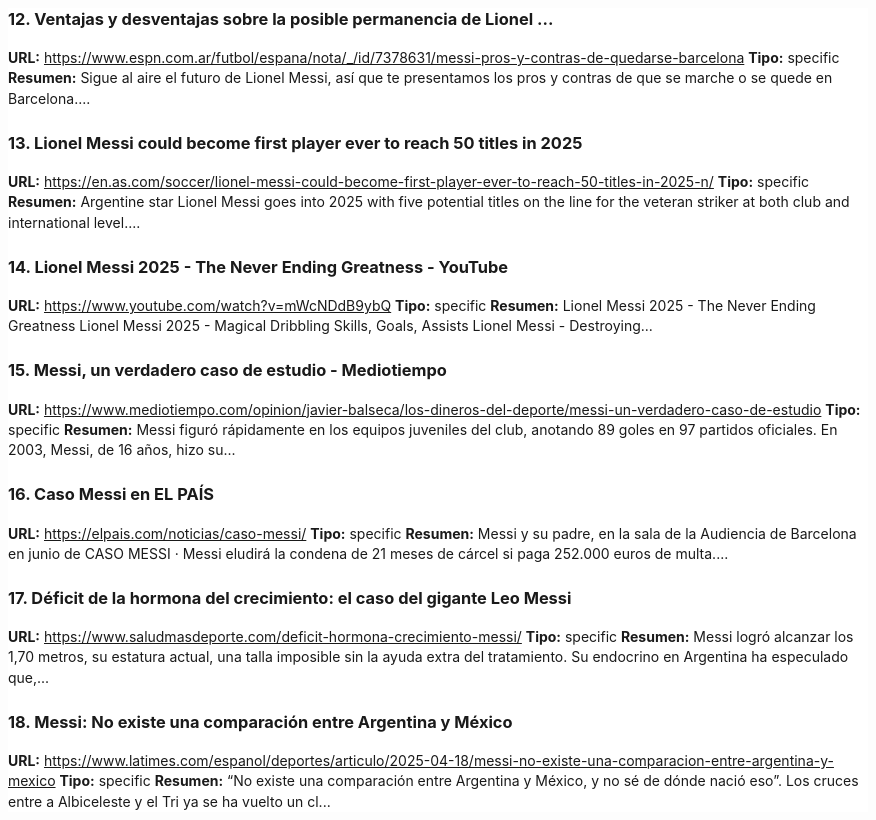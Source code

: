 ### 12. Ventajas y desventajas sobre la posible permanencia de Lionel ...
**URL:** https://www.espn.com.ar/futbol/espana/nota/_/id/7378631/messi-pros-y-contras-de-quedarse-barcelona
**Tipo:** specific
**Resumen:** Sigue al aire el futuro de Lionel Messi, así que te presentamos los pros y contras de que se marche o se quede en Barcelona....

### 13. Lionel Messi could become first player ever to reach 50 titles in 2025
**URL:** https://en.as.com/soccer/lionel-messi-could-become-first-player-ever-to-reach-50-titles-in-2025-n/
**Tipo:** specific
**Resumen:** Argentine star Lionel Messi goes into 2025 with five potential titles on the line for the veteran striker at both club and international level....

### 14. Lionel Messi 2025 - The Never Ending Greatness - YouTube
**URL:** https://www.youtube.com/watch?v=mWcNDdB9ybQ
**Tipo:** specific
**Resumen:** Lionel Messi 2025 - The Never Ending Greatness Lionel Messi 2025 - Magical Dribbling Skills, Goals, Assists Lionel Messi - Destroying...

### 15. Messi, un verdadero caso de estudio - Mediotiempo
**URL:** https://www.mediotiempo.com/opinion/javier-balseca/los-dineros-del-deporte/messi-un-verdadero-caso-de-estudio
**Tipo:** specific
**Resumen:** Messi figuró rápidamente en los equipos juveniles del club, anotando 89 goles en 97 partidos oficiales. En 2003, Messi, de 16 años, hizo su...

### 16. Caso Messi en EL PAÍS
**URL:** https://elpais.com/noticias/caso-messi/
**Tipo:** specific
**Resumen:** Messi y su padre, en la sala de la Audiencia de Barcelona en junio de CASO MESSI · Messi eludirá la condena de 21 meses de cárcel si paga 252.000 euros de multa....

### 17. Déficit de la hormona del crecimiento: el caso del gigante Leo Messi
**URL:** https://www.saludmasdeporte.com/deficit-hormona-crecimiento-messi/
**Tipo:** specific
**Resumen:** Messi logró alcanzar los 1,70 metros, su estatura actual, una talla imposible sin la ayuda extra del tratamiento. Su endocrino en Argentina ha especulado que,...

### 18. Messi: No existe una comparación entre Argentina y México
**URL:** https://www.latimes.com/espanol/deportes/articulo/2025-04-18/messi-no-existe-una-comparacion-entre-argentina-y-mexico
**Tipo:** specific
**Resumen:** “No existe una comparación entre Argentina y México, y no sé de dónde nació eso”. Los cruces entre a Albiceleste y el Tri ya se ha vuelto un cl...
